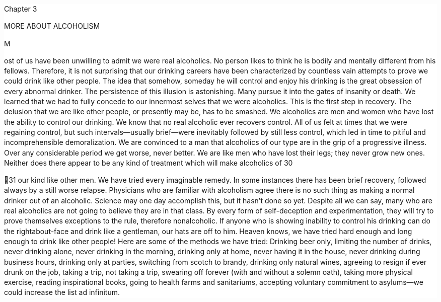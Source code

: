 Chapter 3

MORE ABOUT ALCOHOLISM

M

ost of us have been unwilling to admit we
were real alcoholics. No person likes to think
he is bodily and mentally different from his fellows.
Therefore, it is not surprising that our drinking careers
have been characterized by countless vain attempts
to prove we could drink like other people. The idea
that somehow, someday he will control and enjoy his
drinking is the great obsession of every abnormal
drinker. The persistence of this illusion is astonishing.
Many pursue it into the gates of insanity or death.
We learned that we had to fully concede to our innermost selves that we were alcoholics. This is the
first step in recovery. The delusion that we are like
other people, or presently may be, has to be smashed.
We alcoholics are men and women who have lost
the ability to control our drinking. We know that no
real alcoholic ever recovers control. All of us felt at
times that we were regaining control, but such intervals—usually brief—were inevitably followed by still
less control, which led in time to pitiful and incomprehensible demoralization. We are convinced to a man
that alcoholics of our type are in the grip of a progressive illness. Over any considerable period we get
worse, never better.
We are like men who have lost their legs; they
never grow new ones. Neither does there appear to be
any kind of treatment which will make alcoholics of
30

31
our kind like other men. We have tried every imaginable remedy. In some instances there has been brief
recovery, followed always by a still worse relapse.
Physicians who are familiar with alcoholism agree
there is no such thing as making a normal drinker out
of an alcoholic. Science may one day accomplish this,
but it hasn’t done so yet.
Despite all we can say, many who are real alcoholics
are not going to believe they are in that class. By
every form of self-deception and experimentation, they
will try to prove themselves exceptions to the rule,
therefore nonalcoholic. If anyone who is showing
inability to control his drinking can do the rightabout-face and drink like a gentleman, our hats are
off to him. Heaven knows, we have tried hard enough
and long enough to drink like other people!
Here are some of the methods we have tried: Drinking beer only, limiting the number of drinks, never
drinking alone, never drinking in the morning, drinking only at home, never having it in the house, never
drinking during business hours, drinking only at
parties, switching from scotch to brandy, drinking
only natural wines, agreeing to resign if ever drunk on
the job, taking a trip, not taking a trip, swearing off
forever (with and without a solemn oath), taking more
physical exercise, reading inspirational books, going
to health farms and sanitariums, accepting voluntary
commitment to asylums—we could increase the list
ad infinitum.